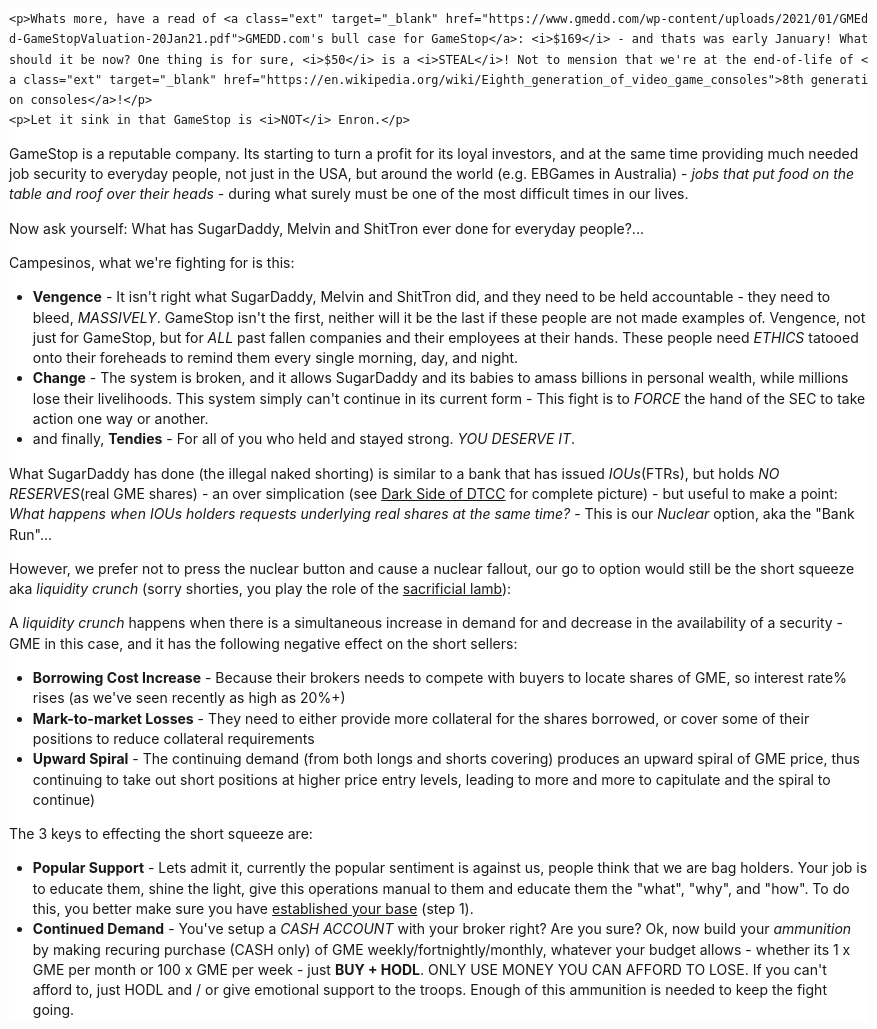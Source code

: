     <p>Whats more, have a read of <a class="ext" target="_blank" href="https://www.gmedd.com/wp-content/uploads/2021/01/GMEdd-GameStopValuation-20Jan21.pdf">GMEDD.com's bull case for GameStop</a>: <i>$169</i> - and thats was early January! What should it be now? One thing is for sure, <i>$50</i> is a <i>STEAL</i>! Not to mension that we're at the end-of-life of <a class="ext" target="_blank" href="https://en.wikipedia.org/wiki/Eighth_generation_of_video_game_consoles">8th generation consoles</a>!</p>
    <p>Let it sink in that GameStop is <i>NOT</i> Enron.</p>
  </div>
  <div data-tab-what class="tab-content">
    <p>GameStop is a reputable company. Its starting to turn a profit for its loyal investors, and at the same time providing much needed job security to everyday people, not just in the USA, but around the world (e.g. EBGames in Australia) - <i>jobs that put food on the table and roof over their heads</i> - during what surely must be one of the most difficult times in our lives.</p>
    <p>Now ask yourself: What has SugarDaddy, Melvin and ShitTron ever done for everyday people?...</p>
    <p>Campesinos, what we're fighting for is this:</p>
    <ul>
      <li><b>Vengence</b> - It isn't right what SugarDaddy, Melvin and ShitTron did, and they need to be held accountable - they need to bleed, <i>MASSIVELY</i>. GameStop isn't the first, neither will it be the last if these people are not made examples of. Vengence, not just for GameStop, but for <i>ALL</i> past fallen companies and their employees at their hands. These people need <i>ETHICS</i> tatooed onto their foreheads to remind them every single morning, day, and night.</li>
      <li><b>Change</b> - The system is broken, and it allows SugarDaddy and its babies to amass billions in personal wealth, while millions lose their livelihoods. This system simply can't continue in its current form - This fight is to <i>FORCE</i> the hand of the SEC to take action one way or another.</li>
      <li>and finally, <b>Tendies</b> - For all of you who held and stayed strong. <i>YOU DESERVE IT</i>.</li>
    </ul>
  </div>
  <div data-tab-how class="tab-content" >
    <p>What SugarDaddy has done (the illegal naked shorting) is similar to a bank that has issued <i>IOUs</i>(FTRs), but holds <i>NO RESERVES</i>(real GME shares) - an over simplication (see <a href="#the-dark-side-of-the-dtcc-settlements-and-clearing-process">Dark Side of DTCC</a> for complete picture) - but useful to make a point: <i>What happens when IOUs holders requests underlying real shares at the same time?</i> - This is our <i>Nuclear</i> option, aka the "Bank Run"...</p> 
    <p>However, we prefer not to press the nuclear button and cause a nuclear fallout, our go to option would still be the short squeeze aka <i>liquidity crunch</i> (sorry shorties, you play the role of the <a class="ext" target="_blank" href="/img/lamb.jpg">sacrificial lamb</a>):</p>
    <p>A <i>liquidity crunch</i> happens when there is a simultaneous increase in demand for and  decrease in the availability of a security - GME in this case, and it has the following  negative effect on the short sellers:</p>
    <ul>
      <li><b>Borrowing Cost Increase</b> - Because their brokers needs to compete with buyers to locate shares of GME, so interest rate% rises (as we've seen recently as high as 20%+)</li>
      <li><b>Mark-to-market Losses</b> - They need to either provide more collateral for the shares borrowed, or cover some of their positions to reduce collateral requirements</li>
      <li><b>Upward Spiral</b> - The continuing demand (from both longs and shorts covering) produces an upward spiral of GME price, thus continuing to take out short positions at higher price entry levels, leading to more and more to capitulate and the spiral to continue)</li>
    </ul>
    <p>The 3 keys to effecting the short squeeze are:</p>
    <ul>
      <li><b>Popular Support</b> - Lets admit it, currently the popular sentiment is against us, people think that we are bag holders. Your job is to educate them, shine the light, give this operations manual to them and educate them the "what", "why", and "how". To do this, you better make sure you have <a href="#gmewar1">established your base</a> (step 1).</li>
      <li><b>Continued Demand</b> - You've setup a <i>CASH ACCOUNT</i> with your broker right? Are you sure? Ok, now build your <i>ammunition</i> by making recuring purchase (CASH only) of GME weekly/fortnightly/monthly, whatever your budget allows - whether its 1 x GME per month or 100 x GME per week - just <b>BUY + HODL</b>. ONLY USE MONEY YOU CAN AFFORD TO LOSE. If you can't afford to, just HODL and / or give emotional support to the troops. Enough of this ammunition is needed to keep the fight going.</li>